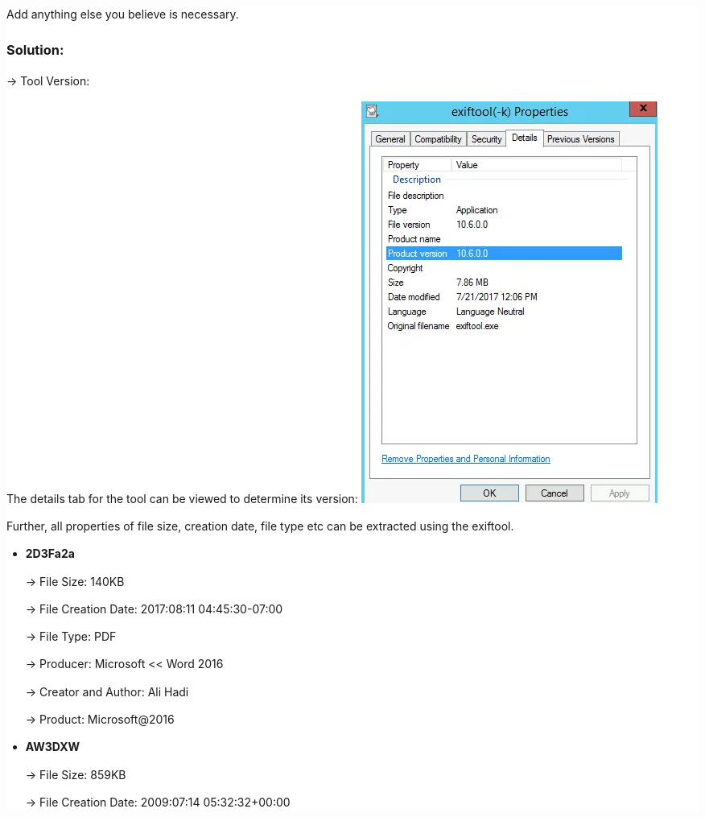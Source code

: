 Add anything else you believe is necessary.

### Solution:
→ Tool Version:

The details tab for the tool can be viewed to determine its version:
<img class="zoomable" src="/assets/notes_image/forensics/metadata/4.png" alt="image4">

Further, all properties of file size, creation date, file type etc can be extracted using the exiftool.

-  **2D3Fa2a**

    → File Size: 140KB

    → File Creation Date: 2017:08:11 04:45:30-07:00

    → File Type: PDF

    → Producer: Microsoft << Word 2016

    → Creator and Author: Ali Hadi

    → Product: Microsoft@2016


- **AW3DXW**

    → File Size: 859KB

    → File Creation Date: 2009:07:14 05:32:32+00:00
